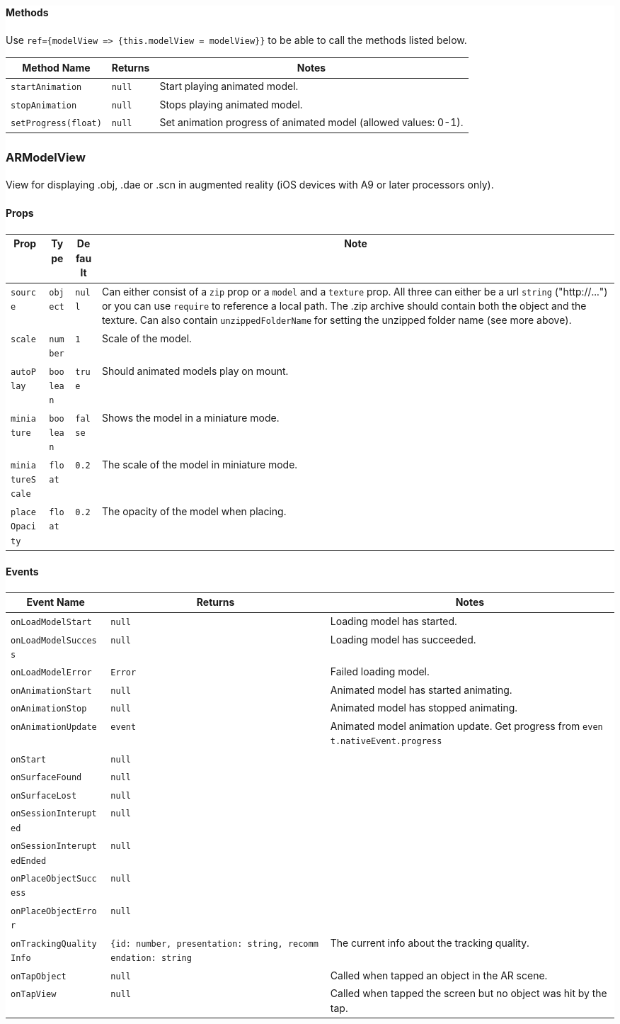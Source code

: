 
#### Methods
Use `ref={modelView => {this.modelView = modelView}}` to be able to call the methods listed below.

| Method Name | Returns | Notes |
|---|---|---|
|`startAnimation`|`null`|Start playing animated model.|
|`stopAnimation`|`null`|Stops playing animated model.|
|`setProgress(float)`|`null`|Set animation progress of animated model (allowed values: 0-1).|

### ARModelView

View for displaying .obj, .dae or .scn in augmented reality (iOS devices with A9 or later processors only).

#### Props
| Prop | Type | Default | Note |
|---|---|---|---|
|`source`|`object`|`null`|Can either consist of a `zip` prop or a `model` and a `texture` prop. All three can either be a url `string` ("http://...") or you can use `require` to reference a local path. The .zip archive should contain both the object and the texture. Can also contain `unzippedFolderName` for setting the unzipped folder name (see more above). |
|`scale`|`number`|`1`|Scale of the model.|
|`autoPlay`|`boolean`|`true`|Should animated models play on mount.|
|`miniature`|`boolean`|`false`|Shows the model in a miniature mode.|
|`miniatureScale`|`float`|`0.2`|The scale of the model in miniature mode.|
|`placeOpacity`|`float`|`0.2`|The opacity of the model when placing.|

#### Events
| Event Name | Returns | Notes |
|---|---|---|
|`onLoadModelStart`|`null`|Loading model has started.|
|`onLoadModelSuccess`|`null`|Loading model has succeeded.|
|`onLoadModelError`|`Error`|Failed loading model.|
|`onAnimationStart`|`null`|Animated model has started animating.|
|`onAnimationStop`|`null`|Animated model has stopped animating.|
|`onAnimationUpdate`|`event`|Animated model animation update. Get progress from `event.nativeEvent.progress`|
|`onStart`|`null`||
|`onSurfaceFound`|`null`||
|`onSurfaceLost`|`null`||
|`onSessionInterupted`|`null`||
|`onSessionInteruptedEnded`|`null`||
|`onPlaceObjectSuccess`|`null`||
|`onPlaceObjectError`|`null`||
|`onTrackingQualityInfo`|`{id: number, presentation: string, recommendation: string`|The current info about the tracking quality.|
|`onTapObject`|`null`|Called when tapped an object in the AR scene.|
|`onTapView`|`null`|Called when tapped the screen but no object was hit by the tap.|
